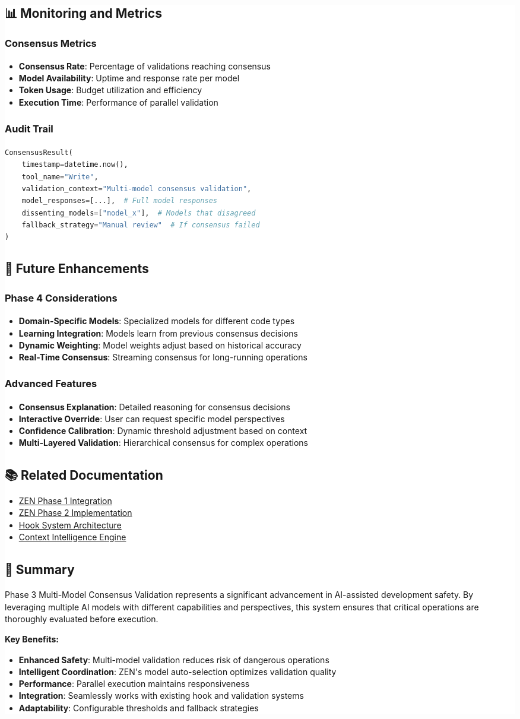 ## 📊 Monitoring and Metrics

### Consensus Metrics
- **Consensus Rate**: Percentage of validations reaching consensus
- **Model Availability**: Uptime and response rate per model
- **Token Usage**: Budget utilization and efficiency
- **Execution Time**: Performance of parallel validation

### Audit Trail
```python
ConsensusResult(
    timestamp=datetime.now(),
    tool_name="Write",
    validation_context="Multi-model consensus validation",
    model_responses=[...],  # Full model responses
    dissenting_models=["model_x"],  # Models that disagreed
    fallback_strategy="Manual review"  # If consensus failed
)
```

## 🔄 Future Enhancements

### Phase 4 Considerations
- **Domain-Specific Models**: Specialized models for different code types
- **Learning Integration**: Models learn from previous consensus decisions
- **Dynamic Weighting**: Model weights adjust based on historical accuracy
- **Real-Time Consensus**: Streaming consensus for long-running operations

### Advanced Features
- **Consensus Explanation**: Detailed reasoning for consensus decisions
- **Interactive Override**: User can request specific model perspectives
- **Confidence Calibration**: Dynamic threshold adjustment based on context
- **Multi-Layered Validation**: Hierarchical consensus for complex operations

## 📚 Related Documentation

- [ZEN Phase 1 Integration](./ZEN_INTEGRATION_PHASE1.md)
- [ZEN Phase 2 Implementation](./ZEN_COPILOT_PHASE2_IMPLEMENTATION.md)
- [Hook System Architecture](./HOOK_ENHANCEMENTS.md)
- [Context Intelligence Engine](./CONTEXT_INTELLIGENCE_ENGINE_IMPLEMENTATION.md)

## 🎯 Summary

Phase 3 Multi-Model Consensus Validation represents a significant advancement in AI-assisted development safety. By leveraging multiple AI models with different capabilities and perspectives, this system ensures that critical operations are thoroughly evaluated before execution.

**Key Benefits:**
- **Enhanced Safety**: Multi-model validation reduces risk of dangerous operations
- **Intelligent Coordination**: ZEN's model auto-selection optimizes validation quality
- **Performance**: Parallel execution maintains responsiveness
- **Integration**: Seamlessly works with existing hook and validation systems
- **Adaptability**: Configurable thresholds and fallback strategies
